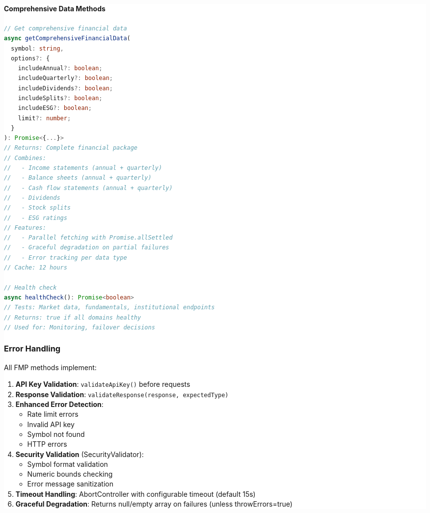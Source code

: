 #### Comprehensive Data Methods

```typescript
// Get comprehensive financial data
async getComprehensiveFinancialData(
  symbol: string,
  options?: {
    includeAnnual?: boolean;
    includeQuarterly?: boolean;
    includeDividends?: boolean;
    includeSplits?: boolean;
    includeESG?: boolean;
    limit?: number;
  }
): Promise<{...}>
// Returns: Complete financial package
// Combines:
//   - Income statements (annual + quarterly)
//   - Balance sheets (annual + quarterly)
//   - Cash flow statements (annual + quarterly)
//   - Dividends
//   - Stock splits
//   - ESG ratings
// Features:
//   - Parallel fetching with Promise.allSettled
//   - Graceful degradation on partial failures
//   - Error tracking per data type
// Cache: 12 hours

// Health check
async healthCheck(): Promise<boolean>
// Tests: Market data, fundamentals, institutional endpoints
// Returns: true if all domains healthy
// Used for: Monitoring, failover decisions
```

### Error Handling

All FMP methods implement:

1. **API Key Validation**: `validateApiKey()` before requests
2. **Response Validation**: `validateResponse(response, expectedType)`
3. **Enhanced Error Detection**:
   - Rate limit errors
   - Invalid API key
   - Symbol not found
   - HTTP errors
4. **Security Validation** (SecurityValidator):
   - Symbol format validation
   - Numeric bounds checking
   - Error message sanitization
5. **Timeout Handling**: AbortController with configurable timeout (default 15s)
6. **Graceful Degradation**: Returns null/empty array on failures (unless throwErrors=true)
